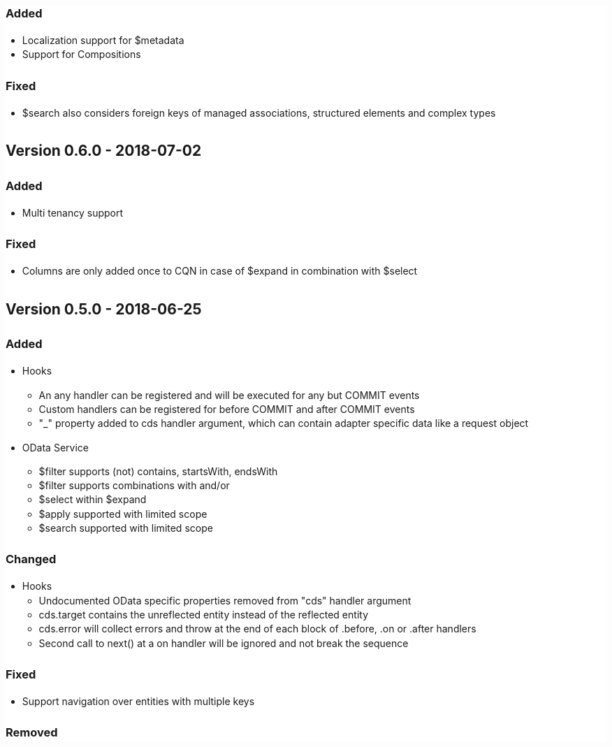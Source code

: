 ### Added

- Localization support for $metadata
- Support for Compositions

### Fixed

- $search also considers foreign keys of managed associations, structured elements and complex types

## Version 0.6.0 - 2018-07-02

### Added

- Multi tenancy support

### Fixed

- Columns are only added once to CQN in case of $expand in combination with $select

## Version 0.5.0 - 2018-06-25

### Added

- Hooks
  - An any handler can be registered and will be executed for any but COMMIT events
  - Custom handlers can be registered for before COMMIT and after COMMIT events
  - "_" property added to cds handler argument, which can contain adapter specific data like a request object

- OData Service
  - $filter supports (not) contains, startsWith, endsWith
  - $filter supports combinations with and/or
  - $select within $expand
  - $apply supported with limited scope
  - $search supported with limited scope

### Changed

- Hooks
  - Undocumented OData specific properties removed from "cds" handler argument
  - cds.target contains the unreflected entity instead of the reflected entity
  - cds.error will collect errors and throw at the end of each block of .before, .on or .after handlers
  - Second call to next() at a on handler will be ignored and not break the sequence

### Fixed

- Support navigation over entities with multiple keys

### Removed
